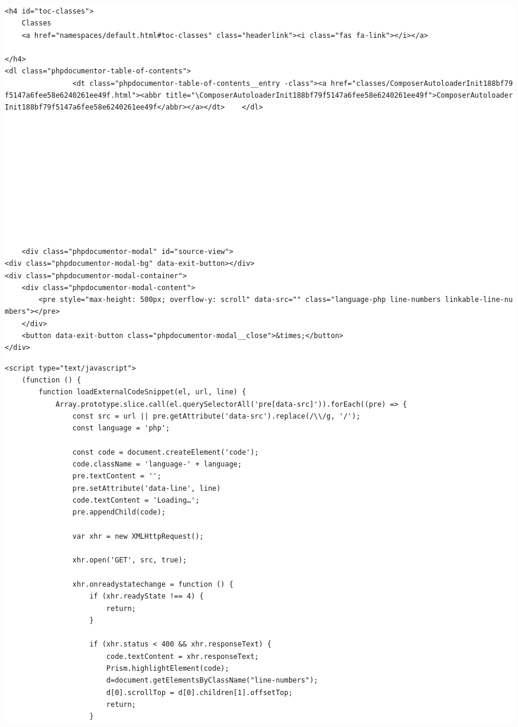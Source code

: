     <h4 id="toc-classes">
        Classes
        <a href="namespaces/default.html#toc-classes" class="headerlink"><i class="fas fa-link"></i></a>

    </h4>
    <dl class="phpdocumentor-table-of-contents">
                    <dt class="phpdocumentor-table-of-contents__entry -class"><a href="classes/ComposerAutoloaderInit188bf79f5147a6fee58e6240261ee49f.html"><abbr title="\ComposerAutoloaderInit188bf79f5147a6fee58e6240261ee49f">ComposerAutoloaderInit188bf79f5147a6fee58e6240261ee49f</abbr></a></dt>    </dl>








        

        
        <div class="phpdocumentor-modal" id="source-view">
    <div class="phpdocumentor-modal-bg" data-exit-button></div>
    <div class="phpdocumentor-modal-container">
        <div class="phpdocumentor-modal-content">
            <pre style="max-height: 500px; overflow-y: scroll" data-src="" class="language-php line-numbers linkable-line-numbers"></pre>
        </div>
        <button data-exit-button class="phpdocumentor-modal__close">&times;</button>
    </div>
</div>

    <script type="text/javascript">
        (function () {
            function loadExternalCodeSnippet(el, url, line) {
                Array.prototype.slice.call(el.querySelectorAll('pre[data-src]')).forEach((pre) => {
                    const src = url || pre.getAttribute('data-src').replace(/\\/g, '/');
                    const language = 'php';

                    const code = document.createElement('code');
                    code.className = 'language-' + language;
                    pre.textContent = '';
                    pre.setAttribute('data-line', line)
                    code.textContent = 'Loading…';
                    pre.appendChild(code);

                    var xhr = new XMLHttpRequest();

                    xhr.open('GET', src, true);

                    xhr.onreadystatechange = function () {
                        if (xhr.readyState !== 4) {
                            return;
                        }

                        if (xhr.status < 400 && xhr.responseText) {
                            code.textContent = xhr.responseText;
                            Prism.highlightElement(code);
                            d=document.getElementsByClassName("line-numbers");
                            d[0].scrollTop = d[0].children[1].offsetTop;
                            return;
                        }
